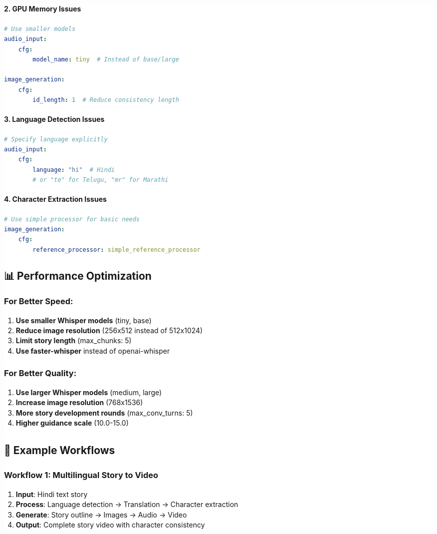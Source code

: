 #### 2. GPU Memory Issues
```yaml
# Use smaller models
audio_input:
    cfg:
        model_name: tiny  # Instead of base/large

image_generation:
    cfg:
        id_length: 1  # Reduce consistency length
```

#### 3. Language Detection Issues
```yaml
# Specify language explicitly
audio_input:
    cfg:
        language: "hi"  # Hindi
        # or "te" for Telugu, "mr" for Marathi
```

#### 4. Character Extraction Issues
```yaml
# Use simple processor for basic needs
image_generation:
    cfg:
        reference_processor: simple_reference_processor
```

## 📊 Performance Optimization

### For Better Speed:
1. **Use smaller Whisper models** (tiny, base)
2. **Reduce image resolution** (256x512 instead of 512x1024)
3. **Limit story length** (max_chunks: 5)
4. **Use faster-whisper** instead of openai-whisper

### For Better Quality:
1. **Use larger Whisper models** (medium, large)
2. **Increase image resolution** (768x1536)
3. **More story development rounds** (max_conv_turns: 5)
4. **Higher guidance scale** (10.0-15.0)

## 📝 Example Workflows

### Workflow 1: Multilingual Story to Video
1. **Input**: Hindi text story
2. **Process**: Language detection → Translation → Character extraction
3. **Generate**: Story outline → Images → Audio → Video
4. **Output**: Complete story video with character consistency
